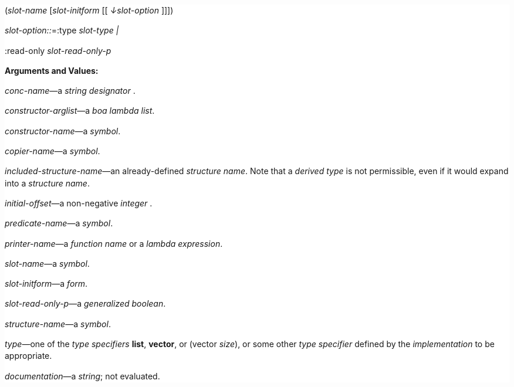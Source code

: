 

(*slot-name* [*slot-initform* [[ *↓slot-option* ]]]) 



*slot-option::*=:type *slot-type |* 



:read-only *slot-read-only-p* 



**Arguments and Values:** 



*conc-name*—a *string designator* . 



*constructor-arglist*—a *boa lambda list*. 



*constructor-name*—a *symbol*. 



*copier-name*—a *symbol*. 



*included-structure-name*—an already-defined *structure name*. Note that a *derived type* is not permissible, even if it would expand into a *structure name*. 



*initial-offset*—a non-negative *integer* . 



*predicate-name*—a *symbol*. 



*printer-name*—a *function name* or a *lambda expression*. 



*slot-name*—a *symbol*. 



*slot-initform*—a *form*. 



*slot-read-only-p*—a *generalized boolean*. 



*structure-name*—a *symbol*. 



*type*—one of the *type specifiers* **list**, **vector**, or (vector *size*), or some other *type specifier* defined by the *implementation* to be appropriate. 



*documentation*—a *string*; not evaluated. 


